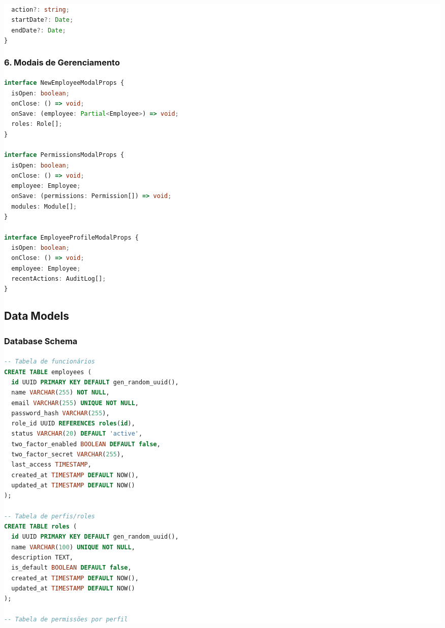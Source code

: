 ```typescript
  action?: string;
  startDate?: Date;
  endDate?: Date;
}
```

### 6. Modais de Gerenciamento

```typescript
interface NewEmployeeModalProps {
  isOpen: boolean;
  onClose: () => void;
  onSave: (employee: Partial<Employee>) => void;
  roles: Role[];
}

interface PermissionsModalProps {
  isOpen: boolean;
  onClose: () => void;
  employee: Employee;
  onSave: (permissions: Permission[]) => void;
  modules: Module[];
}

interface EmployeeProfileModalProps {
  isOpen: boolean;
  onClose: () => void;
  employee: Employee;
  recentActions: AuditLog[];
}
```

## Data Models

### Database Schema

```sql
-- Tabela de funcionários
CREATE TABLE employees (
  id UUID PRIMARY KEY DEFAULT gen_random_uuid(),
  name VARCHAR(255) NOT NULL,
  email VARCHAR(255) UNIQUE NOT NULL,
  password_hash VARCHAR(255),
  role_id UUID REFERENCES roles(id),
  status VARCHAR(20) DEFAULT 'active',
  two_factor_enabled BOOLEAN DEFAULT false,
  two_factor_secret VARCHAR(255),
  last_access TIMESTAMP,
  created_at TIMESTAMP DEFAULT NOW(),
  updated_at TIMESTAMP DEFAULT NOW()
);

-- Tabela de perfis/roles
CREATE TABLE roles (
  id UUID PRIMARY KEY DEFAULT gen_random_uuid(),
  name VARCHAR(100) UNIQUE NOT NULL,
  description TEXT,
  is_default BOOLEAN DEFAULT false,
  created_at TIMESTAMP DEFAULT NOW(),
  updated_at TIMESTAMP DEFAULT NOW()
);

-- Tabela de permissões por perfil
```